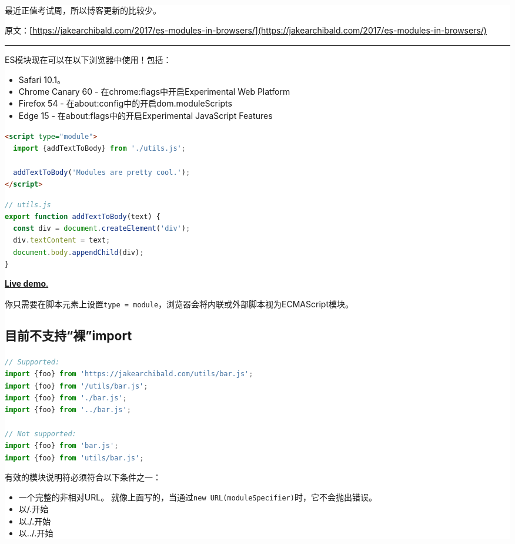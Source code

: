 最近正值考试周，所以博客更新的比较少。

原文：[https://jakearchibald.com/2017/es-modules-in-browsers/](https://jakearchibald.com/2017/es-modules-in-browsers/)

---

ES模块现在可以在以下浏览器中使用！包括：

+ Safari 10.1。
+ Chrome Canary 60 - 在chrome:flags中开启Experimental Web Platform
+ Firefox 54 - 在about:config中的开启dom.moduleScripts
+ Edge 15 -  在about:flags中的开启Experimental JavaScript Features

```html
<script type="module">
  import {addTextToBody} from './utils.js';

  addTextToBody('Modules are pretty cool.');
</script>
```

```javascript
// utils.js
export function addTextToBody(text) {
  const div = document.createElement('div');
  div.textContent = text;
  document.body.appendChild(div);
}
```

[**Live demo**.](https://cdn.rawgit.com/jakearchibald/a298d5af601982c338186cd355e624a8/raw/aaa2cbee9a5810d14b01ae965e52ecb9b2965a44/)

你只需要在脚本元素上设置`type = module`，浏览器会将内联或外部脚本视为ECMAScript模块。

## 目前不支持“裸”import

```javascript
// Supported:
import {foo} from 'https://jakearchibald.com/utils/bar.js';
import {foo} from '/utils/bar.js';
import {foo} from './bar.js';
import {foo} from '../bar.js';

// Not supported:
import {foo} from 'bar.js';
import {foo} from 'utils/bar.js';
```

有效的模块说明符必须符合以下条件之一：

+ 一个完整的非相对URL。 就像上面写的，当通过`new URL(moduleSpecifier)`时，它不会抛出错误。
+ 以/.开始 
+ 以./.开始 
+ 以../.开始 
